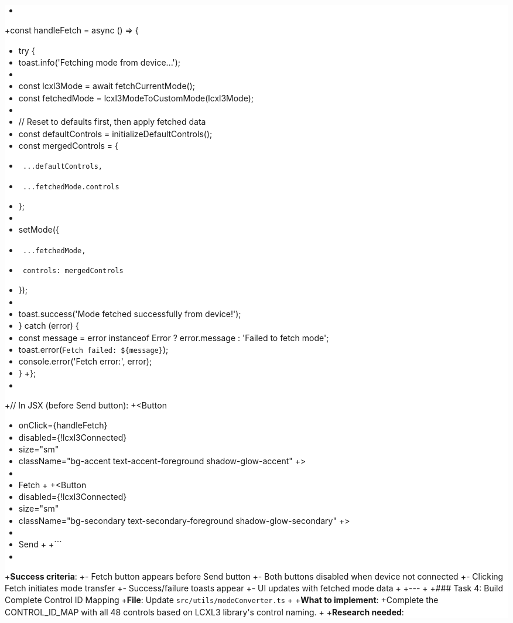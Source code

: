 +
+const handleFetch = async () => {
+  try {
+    toast.info('Fetching mode from device...');
+
+    const lcxl3Mode = await fetchCurrentMode();
+    const fetchedMode = lcxl3ModeToCustomMode(lcxl3Mode);
+
+    // Reset to defaults first, then apply fetched data
+    const defaultControls = initializeDefaultControls();
+    const mergedControls = {
+      ...defaultControls,
+      ...fetchedMode.controls
+    };
+
+    setMode({
+      ...fetchedMode,
+      controls: mergedControls
+    });
+
+    toast.success('Mode fetched successfully from device!');
+  } catch (error) {
+    const message = error instanceof Error ? error.message : 'Failed to fetch mode';
+    toast.error(`Fetch failed: ${message}`);
+    console.error('Fetch error:', error);
+  }
+};
+
+// In JSX (before Send button):
+<Button
+  onClick={handleFetch}
+  disabled={!lcxl3Connected}
+  size="sm"
+  className="bg-accent text-accent-foreground shadow-glow-accent"
+>
+  <Download className="w-4 h-4 mr-2" />
+  Fetch
+</Button>
+<Button
+  disabled={!lcxl3Connected}
+  size="sm"
+  className="bg-secondary text-secondary-foreground shadow-glow-secondary"
+>
+  <Play className="w-4 h-4 mr-2" />
+  Send
+</Button>
+```
+
+**Success criteria**:
+- Fetch button appears before Send button
+- Both buttons disabled when device not connected
+- Clicking Fetch initiates mode transfer
+- Success/failure toasts appear
+- UI updates with fetched mode data
+
+---
+
+### Task 4: Build Complete Control ID Mapping
+**File**: Update `src/utils/modeConverter.ts`
+
+**What to implement**:
+Complete the CONTROL_ID_MAP with all 48 controls based on LCXL3 library's control naming.
+
+**Research needed**: